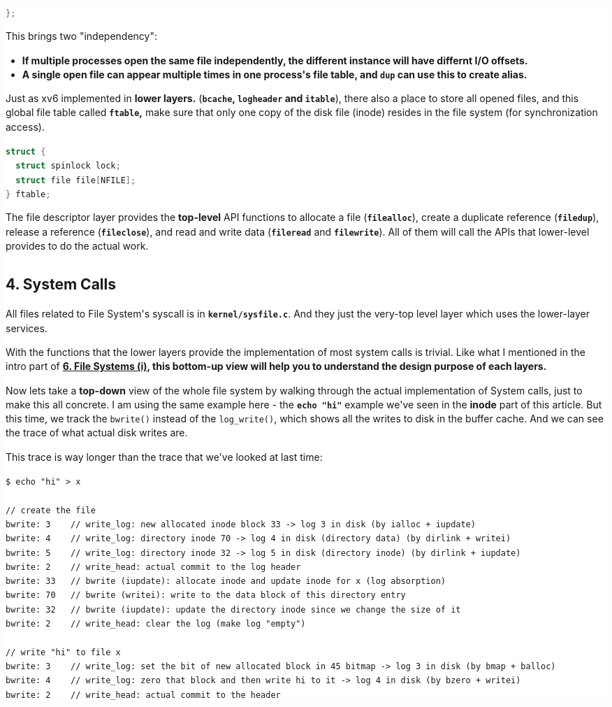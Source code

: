 ```c
};

```

This brings two "independency":
* **If multiple processes open the same file independently, the different instance will have differnt I/O offsets.**
* **A single open file can appear multiple times in one process's file table, and `dup` can use this to create alias.**

Just as xv6 implemented in **lower layers.** (**`bcache`, `logheader` and `itable`**), there also a place to store all opened files, and this global file table called **`ftable`,** make sure that only one copy of the disk file (inode) resides in the file system (for synchronization access).

```c
struct {
  struct spinlock lock;
  struct file file[NFILE];
} ftable;

```
The file descriptor layer provides the **top-level** API functions to allocate a file (**`filealloc`**), create a duplicate reference (**`filedup`**), release a reference (**`fileclose`**), and read and write data (**`fileread`** and **`filewrite`**). All of them will call the APIs that lower-level provides to do the actual work.


## 4. System Calls

All files related to File System's syscall is in **`kernel/sysfile.c`**. And they just the very-top level layer which uses the lower-layer services.

With the functions that the lower layers provide the implementation of most system calls is trivial. Like what I mentioned in the intro part of **[6. File Systems (i)](https://angold4.org/os/docs/lectures/6FS.html), this bottom-up view will help you to understand the design purpose of each layers.**

Now lets take a **top-down** view of the whole file system by walking through the actual implementation of System calls, just to make this all concrete. I am using the same example here - the **`echo "hi"`** example we've seen in the **inode** part of this article. But this time, we track the `bwrite()` instead of the `log_write()`,  which shows all the writes to disk in the buffer cache. And we can see the trace of what actual disk writes are.


This trace is way longer than the trace that we've looked at last time:

```
$ echo "hi" > x

// create the file
bwrite: 3    // write_log: new allocated inode block 33 -> log 3 in disk (by ialloc + iupdate)
bwrite: 4    // write_log: directory inode 70 -> log 4 in disk (directory data) (by dirlink + writei)
bwrite: 5    // write_log: directory inode 32 -> log 5 in disk (directory inode) (by dirlink + iupdate)
bwrite: 2    // write_head: actual commit to the log header
bwrite: 33   // bwrite (iupdate): allocate inode and update inode for x (log absorption)
bwrite: 70   // bwrite (writei): write to the data block of this directory entry
bwrite: 32   // bwrite (iupdate): update the directory inode since we change the size of it
bwrite: 2    // write_head: clear the log (make log "empty")

// write "hi" to file x
bwrite: 3    // write_log: set the bit of new allocated block in 45 bitmap -> log 3 in disk (by bmap + balloc)
bwrite: 4    // write_log: zero that block and then write hi to it -> log 4 in disk (by bzero + writei)
bwrite: 2    // write_head: actual commit to the header
```